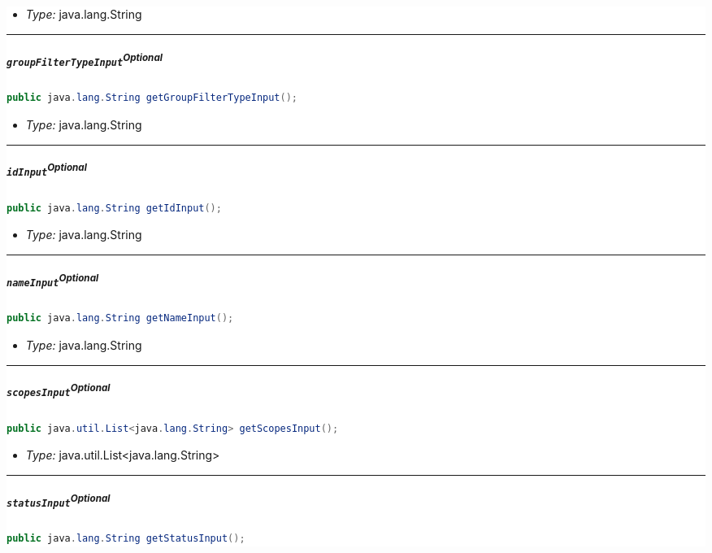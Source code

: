 - *Type:* java.lang.String

---

##### `groupFilterTypeInput`<sup>Optional</sup> <a name="groupFilterTypeInput" id="@cdktf/provider-okta.authServerClaim.AuthServerClaim.property.groupFilterTypeInput"></a>

```java
public java.lang.String getGroupFilterTypeInput();
```

- *Type:* java.lang.String

---

##### `idInput`<sup>Optional</sup> <a name="idInput" id="@cdktf/provider-okta.authServerClaim.AuthServerClaim.property.idInput"></a>

```java
public java.lang.String getIdInput();
```

- *Type:* java.lang.String

---

##### `nameInput`<sup>Optional</sup> <a name="nameInput" id="@cdktf/provider-okta.authServerClaim.AuthServerClaim.property.nameInput"></a>

```java
public java.lang.String getNameInput();
```

- *Type:* java.lang.String

---

##### `scopesInput`<sup>Optional</sup> <a name="scopesInput" id="@cdktf/provider-okta.authServerClaim.AuthServerClaim.property.scopesInput"></a>

```java
public java.util.List<java.lang.String> getScopesInput();
```

- *Type:* java.util.List<java.lang.String>

---

##### `statusInput`<sup>Optional</sup> <a name="statusInput" id="@cdktf/provider-okta.authServerClaim.AuthServerClaim.property.statusInput"></a>

```java
public java.lang.String getStatusInput();
```
